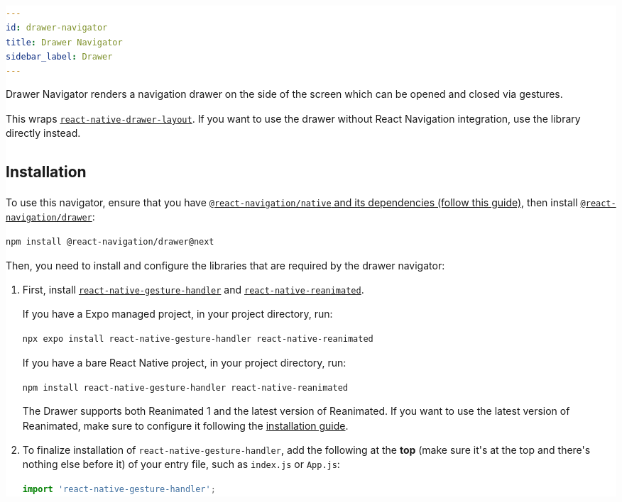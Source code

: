 ```yaml
---
id: drawer-navigator
title: Drawer Navigator
sidebar_label: Drawer
---
```


Drawer Navigator renders a navigation drawer on the side of the screen which can be opened and closed via gestures.

<div style={{ display: 'flex', margin: '16px 0' }}>
  <video playsInline autoPlay muted loop>
    <source src="/assets/navigators/drawer/drawer.mov" />
  </video>
</div>

This wraps [`react-native-drawer-layout`](drawer-layout.md). If you want to use the drawer without React Navigation integration, use the library directly instead.

## Installation

To use this navigator, ensure that you have [`@react-navigation/native` and its dependencies (follow this guide)](getting-started.md), then install [`@react-navigation/drawer`](https://github.com/react-navigation/react-navigation/tree/main/packages/drawer):

```bash npm2yarn
npm install @react-navigation/drawer@next
```

Then, you need to install and configure the libraries that are required by the drawer navigator:

1. First, install [`react-native-gesture-handler`](https://docs.swmansion.com/react-native-gesture-handler/) and [`react-native-reanimated`](https://docs.swmansion.com/react-native-reanimated/).

   If you have a Expo managed project, in your project directory, run:

   ```bash
   npx expo install react-native-gesture-handler react-native-reanimated
   ```

   If you have a bare React Native project, in your project directory, run:

   ```bash npm2yarn
   npm install react-native-gesture-handler react-native-reanimated
   ```

   The Drawer supports both Reanimated 1 and the latest version of Reanimated. If you want to use the latest version of Reanimated, make sure to configure it following the [installation guide](https://docs.swmansion.com/react-native-reanimated/docs/fundamentals/getting-started).

2. To finalize installation of `react-native-gesture-handler`, add the following at the **top** (make sure it's at the top and there's nothing else before it) of your entry file, such as `index.js` or `App.js`:

   ```js
   import 'react-native-gesture-handler';
   ```
